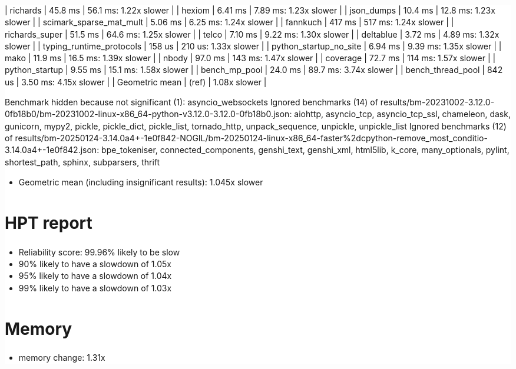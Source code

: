 | richards                   | 45.8 ms                                                | 56.1 ms: 1.22x slower                                                            |
| hexiom                     | 6.41 ms                                                | 7.89 ms: 1.23x slower                                                            |
| json_dumps                 | 10.4 ms                                                | 12.8 ms: 1.23x slower                                                            |
| scimark_sparse_mat_mult    | 5.06 ms                                                | 6.25 ms: 1.24x slower                                                            |
| fannkuch                   | 417 ms                                                 | 517 ms: 1.24x slower                                                             |
| richards_super             | 51.5 ms                                                | 64.6 ms: 1.25x slower                                                            |
| telco                      | 7.10 ms                                                | 9.22 ms: 1.30x slower                                                            |
| deltablue                  | 3.72 ms                                                | 4.89 ms: 1.32x slower                                                            |
| typing_runtime_protocols   | 158 us                                                 | 210 us: 1.33x slower                                                             |
| python_startup_no_site     | 6.94 ms                                                | 9.39 ms: 1.35x slower                                                            |
| mako                       | 11.9 ms                                                | 16.5 ms: 1.39x slower                                                            |
| nbody                      | 97.0 ms                                                | 143 ms: 1.47x slower                                                             |
| coverage                   | 72.7 ms                                                | 114 ms: 1.57x slower                                                             |
| python_startup             | 9.55 ms                                                | 15.1 ms: 1.58x slower                                                            |
| bench_mp_pool              | 24.0 ms                                                | 89.7 ms: 3.74x slower                                                            |
| bench_thread_pool          | 842 us                                                 | 3.50 ms: 4.15x slower                                                            |
| Geometric mean             | (ref)                                                  | 1.08x slower                                                                     |

Benchmark hidden because not significant (1): asyncio_websockets
Ignored benchmarks (14) of results/bm-20231002-3.12.0-0fb18b0/bm-20231002-linux-x86_64-python-v3.12.0-3.12.0-0fb18b0.json: aiohttp, asyncio_tcp, asyncio_tcp_ssl, chameleon, dask, gunicorn, mypy2, pickle, pickle_dict, pickle_list, tornado_http, unpack_sequence, unpickle, unpickle_list
Ignored benchmarks (12) of results/bm-20250124-3.14.0a4+-1e0f842-NOGIL/bm-20250124-linux-x86_64-faster%2dcpython-remove_most_conditio-3.14.0a4+-1e0f842.json: bpe_tokeniser, connected_components, genshi_text, genshi_xml, html5lib, k_core, many_optionals, pylint, shortest_path, sphinx, subparsers, thrift

- Geometric mean (including insignificant results): 1.045x slower

# HPT report

- Reliability score: 99.96% likely to be slow
- 90% likely to have a slowdown of 1.05x
- 95% likely to have a slowdown of 1.04x
- 99% likely to have a slowdown of 1.03x

# Memory
- memory change: 1.31x